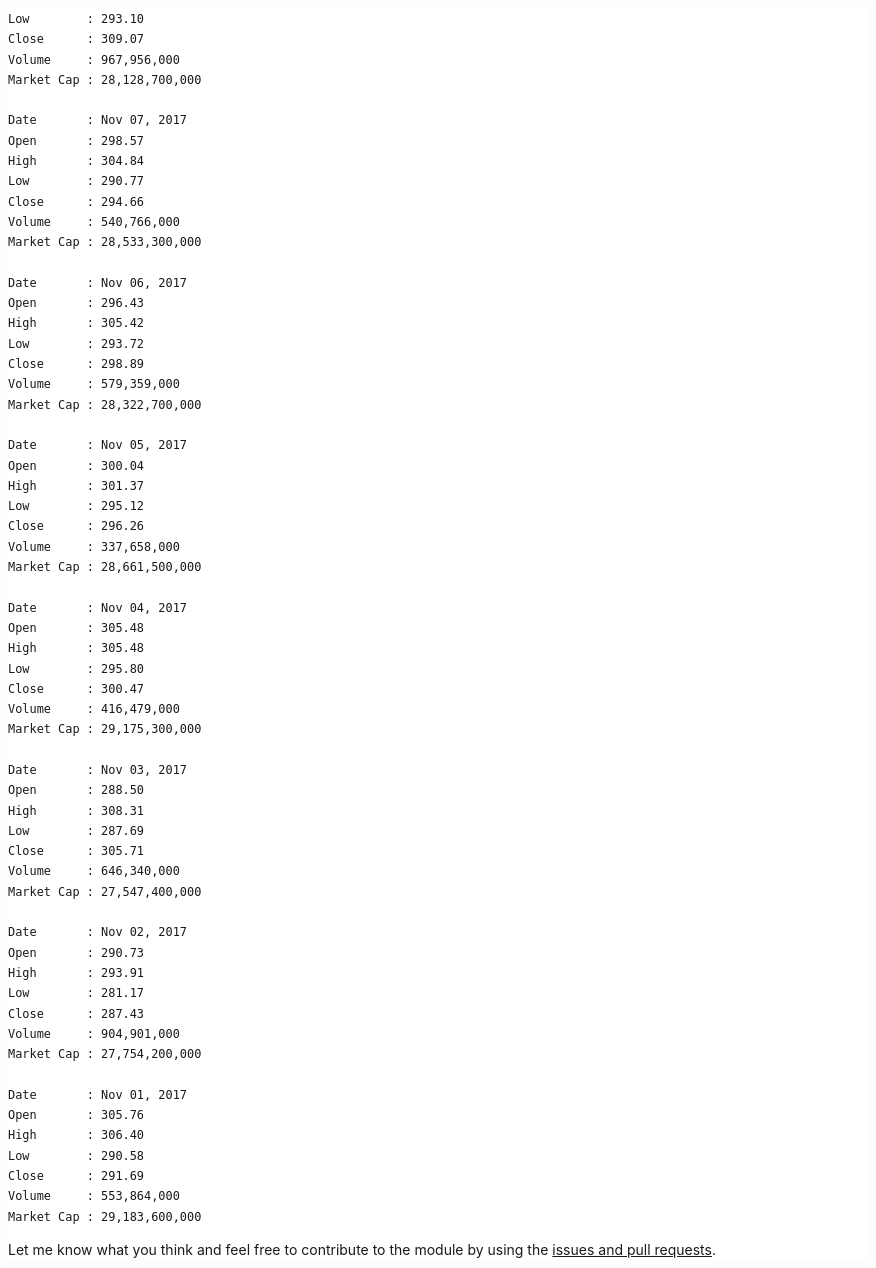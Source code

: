 ```text
Low        : 293.10
Close      : 309.07
Volume     : 967,956,000
Market Cap : 28,128,700,000

Date       : Nov 07, 2017
Open       : 298.57
High       : 304.84
Low        : 290.77
Close      : 294.66
Volume     : 540,766,000
Market Cap : 28,533,300,000

Date       : Nov 06, 2017
Open       : 296.43
High       : 305.42
Low        : 293.72
Close      : 298.89
Volume     : 579,359,000
Market Cap : 28,322,700,000

Date       : Nov 05, 2017
Open       : 300.04
High       : 301.37
Low        : 295.12
Close      : 296.26
Volume     : 337,658,000
Market Cap : 28,661,500,000

Date       : Nov 04, 2017
Open       : 305.48
High       : 305.48
Low        : 295.80
Close      : 300.47
Volume     : 416,479,000
Market Cap : 29,175,300,000

Date       : Nov 03, 2017
Open       : 288.50
High       : 308.31
Low        : 287.69
Close      : 305.71
Volume     : 646,340,000
Market Cap : 27,547,400,000

Date       : Nov 02, 2017
Open       : 290.73
High       : 293.91
Low        : 281.17
Close      : 287.43
Volume     : 904,901,000
Market Cap : 27,754,200,000

Date       : Nov 01, 2017
Open       : 305.76
High       : 306.40
Low        : 290.58
Close      : 291.69
Volume     : 553,864,000
Market Cap : 29,183,600,000
```

Let me know what you think and feel free to contribute to the module by using the [issues and pull requests](https://github.com/lazywinadmin/CoinMarketCap).